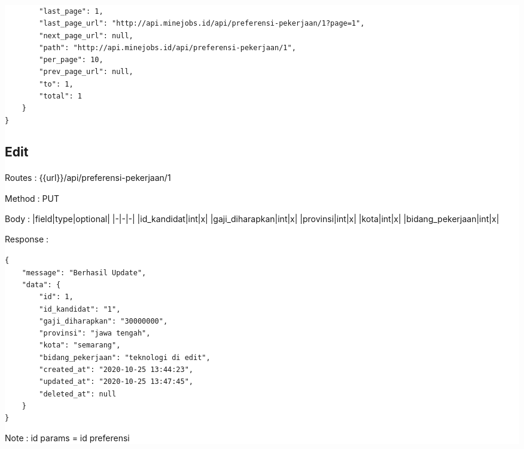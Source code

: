 ```
        "last_page": 1,
        "last_page_url": "http://api.minejobs.id/api/preferensi-pekerjaan/1?page=1",
        "next_page_url": null,
        "path": "http://api.minejobs.id/api/preferensi-pekerjaan/1",
        "per_page": 10,
        "prev_page_url": null,
        "to": 1,
        "total": 1
    }
}
```

## Edit
Routes : {{url}}/api/preferensi-pekerjaan/1

Method : PUT

Body :
|field|type|optional|
|-|-|-|
|id_kandidat|int|x|
|gaji_diharapkan|int|x|
|provinsi|int|x|
|kota|int|x|
|bidang_pekerjaan|int|x|


Response : 
```
{
    "message": "Berhasil Update",
    "data": {
        "id": 1,
        "id_kandidat": "1",
        "gaji_diharapkan": "30000000",
        "provinsi": "jawa tengah",
        "kota": "semarang",
        "bidang_pekerjaan": "teknologi di edit",
        "created_at": "2020-10-25 13:44:23",
        "updated_at": "2020-10-25 13:47:45",
        "deleted_at": null
    }
}
```


Note : id params = id preferensi
